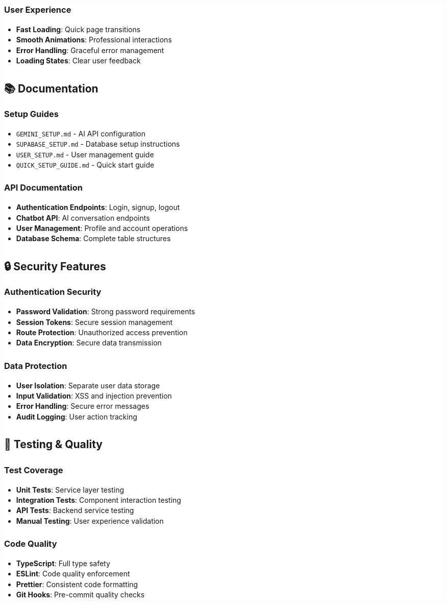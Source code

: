 ### **User Experience**
- **Fast Loading**: Quick page transitions
- **Smooth Animations**: Professional interactions
- **Error Handling**: Graceful error management
- **Loading States**: Clear user feedback

## 📚 Documentation

### **Setup Guides**
- `GEMINI_SETUP.md` - AI API configuration
- `SUPABASE_SETUP.md` - Database setup instructions
- `USER_SETUP.md` - User management guide
- `QUICK_SETUP_GUIDE.md` - Quick start guide

### **API Documentation**
- **Authentication Endpoints**: Login, signup, logout
- **Chatbot API**: AI conversation endpoints
- **User Management**: Profile and account operations
- **Database Schema**: Complete table structures

## 🔒 Security Features

### **Authentication Security**
- **Password Validation**: Strong password requirements
- **Session Tokens**: Secure session management
- **Route Protection**: Unauthorized access prevention
- **Data Encryption**: Secure data transmission

### **Data Protection**
- **User Isolation**: Separate user data storage
- **Input Validation**: XSS and injection prevention
- **Error Handling**: Secure error messages
- **Audit Logging**: User action tracking

## 🧪 Testing & Quality

### **Test Coverage**
- **Unit Tests**: Service layer testing
- **Integration Tests**: Component interaction testing
- **API Tests**: Backend service testing
- **Manual Testing**: User experience validation

### **Code Quality**
- **TypeScript**: Full type safety
- **ESLint**: Code quality enforcement
- **Prettier**: Consistent code formatting
- **Git Hooks**: Pre-commit quality checks
